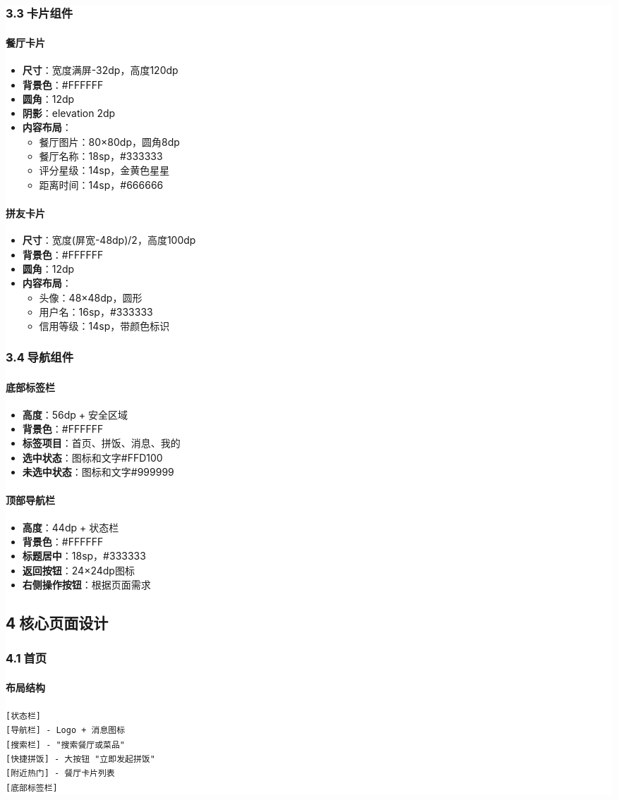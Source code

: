 ### 3.3 卡片组件

#### 餐厅卡片
- **尺寸**：宽度满屏-32dp，高度120dp
- **背景色**：#FFFFFF
- **圆角**：12dp
- **阴影**：elevation 2dp
- **内容布局**：
  - 餐厅图片：80×80dp，圆角8dp
  - 餐厅名称：18sp，#333333
  - 评分星级：14sp，金黄色星星
  - 距离时间：14sp，#666666

#### 拼友卡片
- **尺寸**：宽度(屏宽-48dp)/2，高度100dp
- **背景色**：#FFFFFF
- **圆角**：12dp
- **内容布局**：
  - 头像：48×48dp，圆形
  - 用户名：16sp，#333333
  - 信用等级：14sp，带颜色标识

### 3.4 导航组件

#### 底部标签栏
- **高度**：56dp + 安全区域
- **背景色**：#FFFFFF
- **标签项目**：首页、拼饭、消息、我的
- **选中状态**：图标和文字#FFD100
- **未选中状态**：图标和文字#999999

#### 顶部导航栏
- **高度**：44dp + 状态栏
- **背景色**：#FFFFFF
- **标题居中**：18sp，#333333
- **返回按钮**：24×24dp图标
- **右侧操作按钮**：根据页面需求

## 4 核心页面设计

### 4.1 首页

#### 布局结构
```
[状态栏]
[导航栏] - Logo + 消息图标
[搜索栏] - "搜索餐厅或菜品"
[快捷拼饭] - 大按钮 "立即发起拼饭"
[附近热门] - 餐厅卡片列表
[底部标签栏]
```
